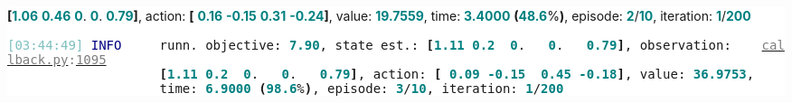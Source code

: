 <span style="color: #7fbfbf; text-decoration-color: #7fbfbf">           </span>         <span style="font-weight: bold">[</span><span style="color: #008080; text-decoration-color: #008080; font-weight: bold">1.06</span> <span style="color: #008080; text-decoration-color: #008080; font-weight: bold">0.46</span> <span style="color: #008080; text-decoration-color: #008080; font-weight: bold">0</span>.   <span style="color: #008080; text-decoration-color: #008080; font-weight: bold">0</span>.   <span style="color: #008080; text-decoration-color: #008080; font-weight: bold">0.79</span><span style="font-weight: bold">]</span>, action: <span style="font-weight: bold">[</span> <span style="color: #008080; text-decoration-color: #008080; font-weight: bold">0.16</span> <span style="color: #008080; text-decoration-color: #008080; font-weight: bold">-0.15</span>  <span style="color: #008080; text-decoration-color: #008080; font-weight: bold">0.31</span> <span style="color: #008080; text-decoration-color: #008080; font-weight: bold">-0.24</span><span style="font-weight: bold">]</span>, value: <span style="color: #008080; text-decoration-color: #008080; font-weight: bold">19.7559</span>, <span style="color: #7f7f7f; text-decoration-color: #7f7f7f">                </span>
<span style="color: #7fbfbf; text-decoration-color: #7fbfbf">           </span>         time: <span style="color: #008080; text-decoration-color: #008080; font-weight: bold">3.4000</span> <span style="font-weight: bold">(</span><span style="color: #008080; text-decoration-color: #008080; font-weight: bold">48.6</span>%<span style="font-weight: bold">)</span>, episode: <span style="color: #008080; text-decoration-color: #008080; font-weight: bold">2</span>/<span style="color: #008080; text-decoration-color: #008080; font-weight: bold">10</span>, iteration: <span style="color: #008080; text-decoration-color: #008080; font-weight: bold">1</span>/<span style="color: #008080; text-decoration-color: #008080; font-weight: bold">200</span>                          <span style="color: #7f7f7f; text-decoration-color: #7f7f7f">                </span>
</pre>




<pre style="white-space:pre;overflow-x:auto;line-height:normal;font-family:Menlo,'DejaVu Sans Mono',consolas,'Courier New',monospace"><span style="color: #7fbfbf; text-decoration-color: #7fbfbf">[03:44:49] </span><span style="color: #000080; text-decoration-color: #000080">INFO    </span> runn. objective: <span style="color: #008080; text-decoration-color: #008080; font-weight: bold">7.90</span>, state est.: <span style="font-weight: bold">[</span><span style="color: #008080; text-decoration-color: #008080; font-weight: bold">1.11</span> <span style="color: #008080; text-decoration-color: #008080; font-weight: bold">0.2</span>  <span style="color: #008080; text-decoration-color: #008080; font-weight: bold">0</span>.   <span style="color: #008080; text-decoration-color: #008080; font-weight: bold">0</span>.   <span style="color: #008080; text-decoration-color: #008080; font-weight: bold">0.79</span><span style="font-weight: bold">]</span>, observation:    <a href="file:///mnt/md0/rcognita/regelum/callback.py" target="_blank"><span style="color: #7f7f7f; text-decoration-color: #7f7f7f">callback.py</span></a><span style="color: #7f7f7f; text-decoration-color: #7f7f7f">:</span><a href="file:///mnt/md0/rcognita/regelum/callback.py#1095" target="_blank"><span style="color: #7f7f7f; text-decoration-color: #7f7f7f">1095</span></a>
<span style="color: #7fbfbf; text-decoration-color: #7fbfbf">           </span>         <span style="font-weight: bold">[</span><span style="color: #008080; text-decoration-color: #008080; font-weight: bold">1.11</span> <span style="color: #008080; text-decoration-color: #008080; font-weight: bold">0.2</span>  <span style="color: #008080; text-decoration-color: #008080; font-weight: bold">0</span>.   <span style="color: #008080; text-decoration-color: #008080; font-weight: bold">0</span>.   <span style="color: #008080; text-decoration-color: #008080; font-weight: bold">0.79</span><span style="font-weight: bold">]</span>, action: <span style="font-weight: bold">[</span> <span style="color: #008080; text-decoration-color: #008080; font-weight: bold">0.09</span> <span style="color: #008080; text-decoration-color: #008080; font-weight: bold">-0.15</span>  <span style="color: #008080; text-decoration-color: #008080; font-weight: bold">0.45</span> <span style="color: #008080; text-decoration-color: #008080; font-weight: bold">-0.18</span><span style="font-weight: bold">]</span>, value: <span style="color: #008080; text-decoration-color: #008080; font-weight: bold">36.9753</span>, <span style="color: #7f7f7f; text-decoration-color: #7f7f7f">                </span>
<span style="color: #7fbfbf; text-decoration-color: #7fbfbf">           </span>         time: <span style="color: #008080; text-decoration-color: #008080; font-weight: bold">6.9000</span> <span style="font-weight: bold">(</span><span style="color: #008080; text-decoration-color: #008080; font-weight: bold">98.6</span>%<span style="font-weight: bold">)</span>, episode: <span style="color: #008080; text-decoration-color: #008080; font-weight: bold">3</span>/<span style="color: #008080; text-decoration-color: #008080; font-weight: bold">10</span>, iteration: <span style="color: #008080; text-decoration-color: #008080; font-weight: bold">1</span>/<span style="color: #008080; text-decoration-color: #008080; font-weight: bold">200</span>                          <span style="color: #7f7f7f; text-decoration-color: #7f7f7f">                </span>
</pre>
